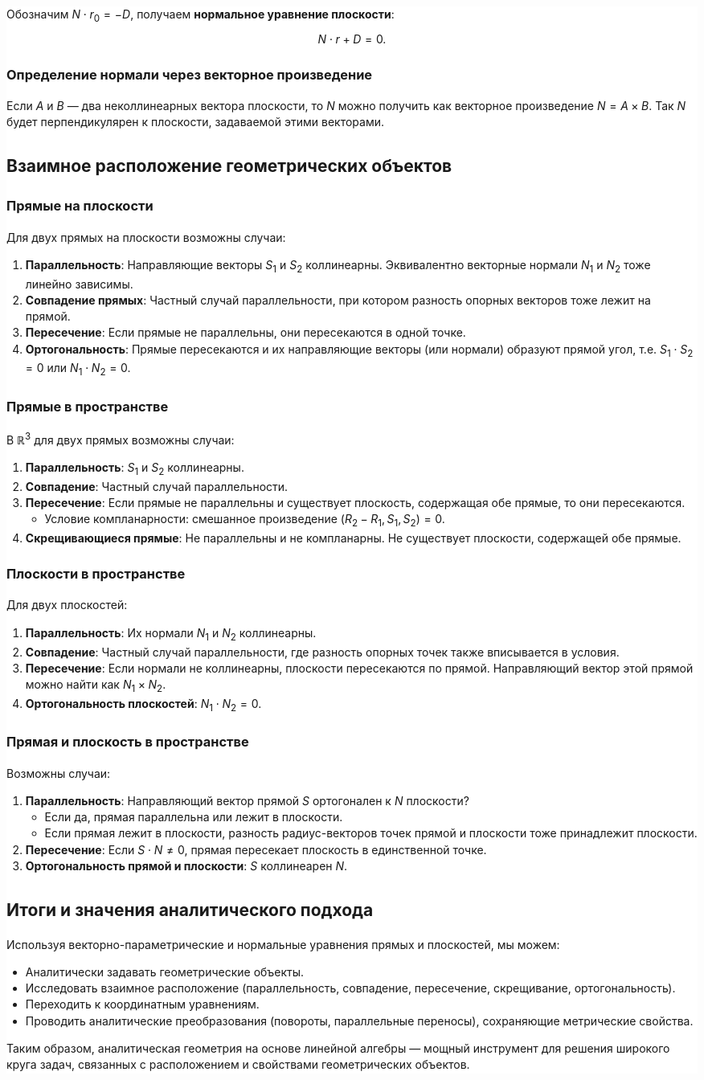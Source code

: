 Обозначим $N \cdot r_0 = -D$, получаем **нормальное уравнение плоскости**:
$$N \cdot r + D = 0.$$

### Определение нормали через векторное произведение
Если $A$ и $B$ — два неколлинеарных вектора плоскости, то $N$ можно получить как векторное произведение $N = A \times B$. Так $N$ будет перпендикулярен к плоскости, задаваемой этими векторами.

## Взаимное расположение геометрических объектов

### Прямые на плоскости
Для двух прямых на плоскости возможны случаи:
1. **Параллельность**: Направляющие векторы $S_1$ и $S_2$ коллинеарны. Эквивалентно векторные нормали $N_1$ и $N_2$ тоже линейно зависимы.
2. **Совпадение прямых**: Частный случай параллельности, при котором разность опорных векторов тоже лежит на прямой.
3. **Пересечение**: Если прямые не параллельны, они пересекаются в одной точке.
4. **Ортогональность**: Прямые пересекаются и их направляющие векторы (или нормали) образуют прямой угол, т.е. $S_1 \cdot S_2 = 0$ или $N_1 \cdot N_2 = 0$.

### Прямые в пространстве
В $\mathbb{R}^3$ для двух прямых возможны случаи:
1. **Параллельность**: $S_1$ и $S_2$ коллинеарны.
2. **Совпадение**: Частный случай параллельности.
3. **Пересечение**: Если прямые не параллельны и существует плоскость, содержащая обе прямые, то они пересекаются.
   - Условие компланарности: смешанное произведение $(R_2 - R_1, S_1, S_2) = 0$.
4. **Скрещивающиеся прямые**: Не параллельны и не компланарны. Не существует плоскости, содержащей обе прямые.

### Плоскости в пространстве
Для двух плоскостей:
1. **Параллельность**: Их нормали $N_1$ и $N_2$ коллинеарны.
2. **Совпадение**: Частный случай параллельности, где разность опорных точек также вписывается в условия.
3. **Пересечение**: Если нормали не коллинеарны, плоскости пересекаются по прямой. Направляющий вектор этой прямой можно найти как $N_1 \times N_2$.
4. **Ортогональность плоскостей**: $N_1 \cdot N_2 = 0$.

### Прямая и плоскость в пространстве
Возможны случаи:
1. **Параллельность**: Направляющий вектор прямой $S$ ортогонален к $N$ плоскости?  
   - Если да, прямая параллельна или лежит в плоскости.
   - Если прямая лежит в плоскости, разность радиус-векторов точек прямой и плоскости тоже принадлежит плоскости.
2. **Пересечение**: Если $S \cdot N \neq 0$, прямая пересекает плоскость в единственной точке.
3. **Ортогональность прямой и плоскости**: $S$ коллинеарен $N$.

## Итоги и значения аналитического подхода
Используя векторно-параметрические и нормальные уравнения прямых и плоскостей, мы можем:
- Аналитически задавать геометрические объекты.
- Исследовать взаимное расположение (параллельность, совпадение, пересечение, скрещивание, ортогональность).
- Переходить к координатным уравнениям.
- Проводить аналитические преобразования (повороты, параллельные переносы), сохраняющие метрические свойства.

Таким образом, аналитическая геометрия на основе линейной алгебры — мощный инструмент для решения широкого круга задач, связанных с расположением и свойствами геометрических объектов.
